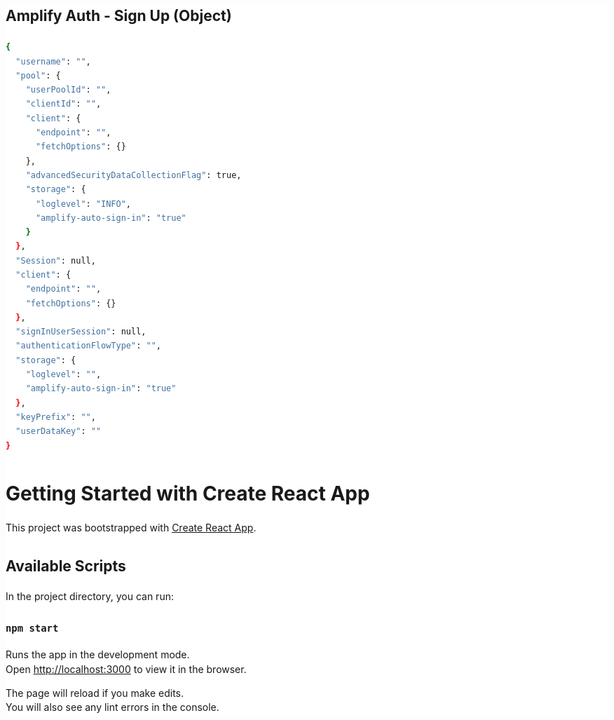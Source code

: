 ## Amplify Auth - Sign Up (Object)

```bash
{
  "username": "",
  "pool": {
    "userPoolId": "",
    "clientId": "",
    "client": {
      "endpoint": "",
      "fetchOptions": {}
    },
    "advancedSecurityDataCollectionFlag": true,
    "storage": {
      "loglevel": "INFO",
      "amplify-auto-sign-in": "true"
    }
  },
  "Session": null,
  "client": {
    "endpoint": "",
    "fetchOptions": {}
  },
  "signInUserSession": null,
  "authenticationFlowType": "",
  "storage": {
    "loglevel": "",
    "amplify-auto-sign-in": "true"
  },
  "keyPrefix": "",
  "userDataKey": ""
}
```

# Getting Started with Create React App

This project was bootstrapped with [Create React App](https://github.com/facebook/create-react-app).

## Available Scripts

In the project directory, you can run:

### `npm start`

Runs the app in the development mode.\
Open [http://localhost:3000](http://localhost:3000) to view it in the browser.

The page will reload if you make edits.\
You will also see any lint errors in the console.
